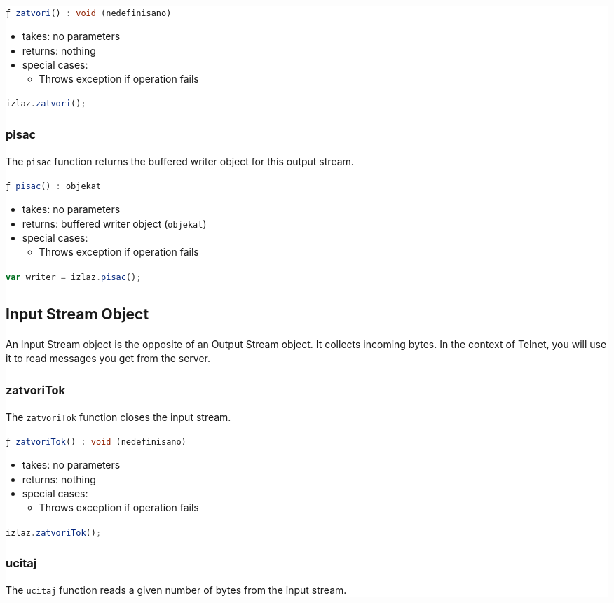 ```typescript
ƒ zatvori() : void (nedefinisano)
```

- takes: no parameters
- returns: nothing
- special cases:
  * Throws exception if operation fails

```typescript
izlaz.zatvori();
```

### pisac

The `pisac` function returns the buffered writer object for this output stream.

```typescript
ƒ pisac() : objekat
```

- takes: no parameters
- returns: buffered writer object (`objekat`)
- special cases:
  * Throws exception if operation fails

```typescript
var writer = izlaz.pisac();
```

## Input Stream Object

An Input Stream object is the opposite of an Output Stream object. It collects incoming bytes. In the context of Telnet,
you will use it to read messages you get from the server.

### zatvoriTok

The `zatvoriTok` function closes the input stream.

```typescript
ƒ zatvoriTok() : void (nedefinisano)
```

- takes: no parameters
- returns: nothing
- special cases:
  * Throws exception if operation fails

```typescript
izlaz.zatvoriTok();
```


### ucitaj

The `ucitaj` function reads a given number of bytes from the input stream.
